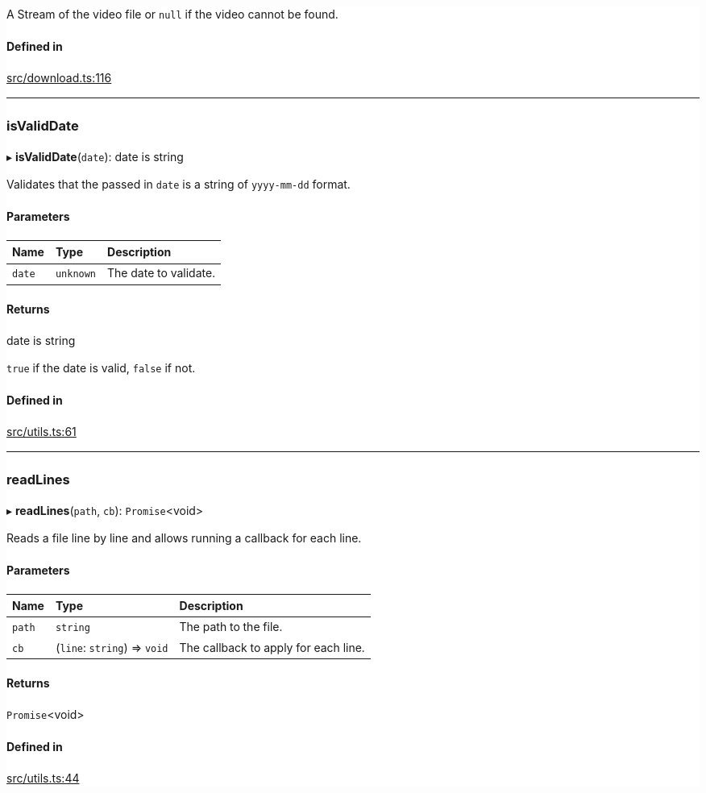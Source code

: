 A Stream of the video file or `null` if the video cannot be found.

#### Defined in

[src/download.ts:116](https://github.com/BenShelton/library-api/blob/master/packages/core/src/download.ts#L116)

___

### isValidDate

▸ **isValidDate**(`date`): date is string

Validates that the passed in `date` is a string of `yyyy-mm-dd` format.

#### Parameters

| Name | Type | Description |
| :------ | :------ | :------ |
| `date` | `unknown` | The date to validate. |

#### Returns

date is string

`true` if the date is valid, `false` if not.

#### Defined in

[src/utils.ts:61](https://github.com/BenShelton/library-api/blob/master/packages/core/src/utils.ts#L61)

___

### readLines

▸ **readLines**(`path`, `cb`): `Promise`<void\>

Reads a file line by line and allows running a callback for each line.

#### Parameters

| Name | Type | Description |
| :------ | :------ | :------ |
| `path` | `string` | The path to the file. |
| `cb` | (`line`: `string`) => `void` | The callback to apply for each line. |

#### Returns

`Promise`<void\>

#### Defined in

[src/utils.ts:44](https://github.com/BenShelton/library-api/blob/master/packages/core/src/utils.ts#L44)

